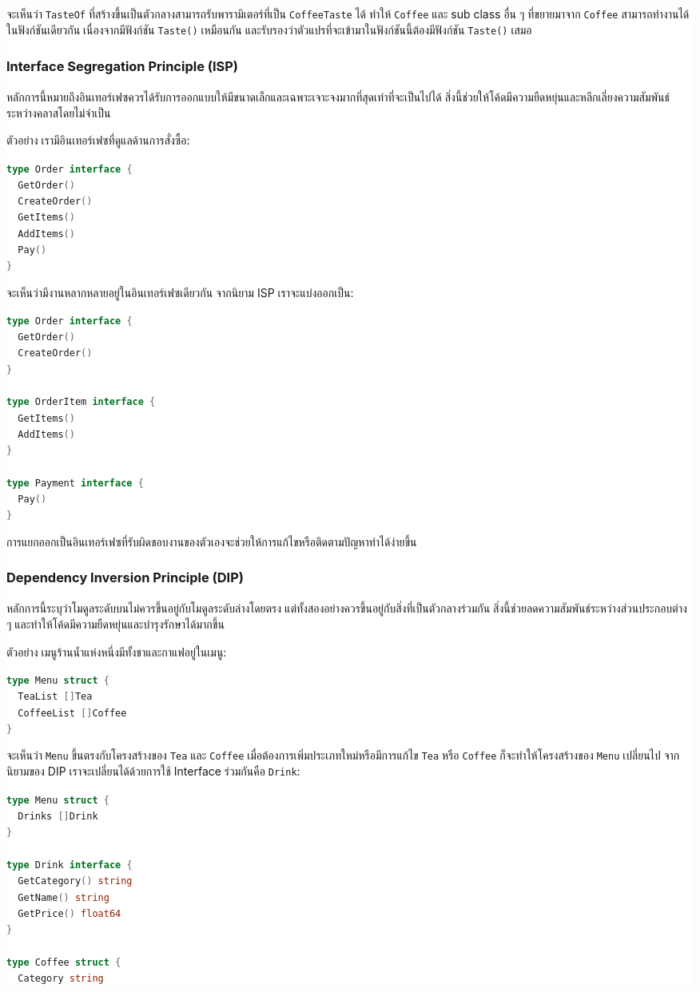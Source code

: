 จะเห็นว่า `TasteOf` ที่สร้างขึ้นเป็นตัวกลางสามารถรับพารามิเตอร์ที่เป็น `CoffeeTaste` ได้ ทำให้ `Coffee` และ sub class อื่น ๆ ที่ขยายมาจาก `Coffee` สามารถทำงานได้ในฟังก์ชันเดียวกัน เนื่องจากมีฟังก์ชัน `Taste()` เหมือนกัน และรับรองว่าตัวแปรที่จะเข้ามาในฟังก์ชันนี้ต้องมีฟังก์ชัน `Taste()` เสมอ

### **I**nterface Segregation Principle (ISP)
หลักการนี้หมายถึงอินเทอร์เฟซควรได้รับการออกแบบให้มีขนาดเล็กและเฉพาะเจาะจงมากที่สุดเท่าที่จะเป็นไปได้ สิ่งนี้ช่วยให้โค้ดมีความยืดหยุ่นและหลีกเลี่ยงความสัมพันธ์ระหว่างคลาสโดยไม่จำเป็น

ตัวอย่าง เรามีอินเทอร์เฟซที่ดูแลด้านการสั่งซื้อ:
```go
type Order interface {
  GetOrder()
  CreateOrder()
  GetItems()
  AddItems()
  Pay()
}
```

จะเห็นว่ามีงานหลากหลายอยู่ในอินเทอร์เฟซเดียวกัน จากนิยาม ISP เราจะแบ่งออกเป็น:
```go
type Order interface {
  GetOrder()
  CreateOrder()
}

type OrderItem interface {
  GetItems()
  AddItems()
}

type Payment interface {
  Pay()
}
```

การแยกออกเป็นอินเทอร์เฟซที่รับผิดชอบงานของตัวเองจะช่วยให้การแก้ไขหรือติดตามปัญหาทำได้ง่ายขึ้น

### **D**ependency Inversion Principle (DIP)
หลักการนี้ระบุว่าโมดูลระดับบนไม่ควรขึ้นอยู่กับโมดูลระดับล่างโดยตรง แต่ทั้งสองอย่างควรขึ้นอยู่กับสิ่งที่เป็นตัวกลางร่วมกัน สิ่งนี้ช่วยลดความสัมพันธ์ระหว่างส่วนประกอบต่าง ๆ และทำให้โค้ดมีความยืดหยุ่นและบำรุงรักษาได้มากขึ้น

ตัวอย่าง เมนูร้านน้ำแห่งหนึ่งมีทั้งชาและกาแฟอยู่ในเมนู:
```go
type Menu struct {
  TeaList []Tea
  CoffeeList []Coffee
}
```

จะเห็นว่า `Menu` ขึ้นตรงกับโครงสร้างของ `Tea` และ `Coffee` เมื่อต้องการเพิ่มประเภทใหม่หรือมีการแก้ไข `Tea` หรือ `Coffee` ก็จะทำให้โครงสร้างของ `Menu` เปลี่ยนไป จากนิยามของ DIP เราจะเปลี่ยนได้ด้วยการใช้ Interface ร่วมกันคือ `Drink`:
```go
type Menu struct {
  Drinks []Drink
}

type Drink interface {
  GetCategory() string
  GetName() string
  GetPrice() float64
}

type Coffee struct {
  Category string
```